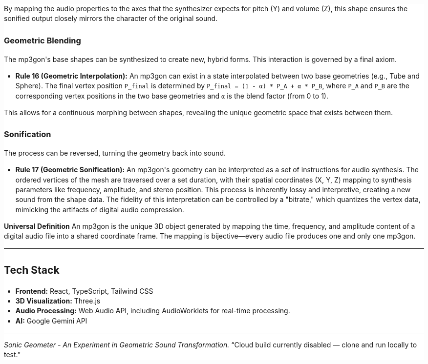 By mapping the audio properties to the axes that the synthesizer expects for pitch (Y) and volume (Z), this shape ensures the sonified output closely mirrors the character of the original sound.

### Geometric Blending

The mp3gon's base shapes can be synthesized to create new, hybrid forms. This interaction is governed by a final axiom.

-   **Rule 16 (Geometric Interpolation):** An mp3gon can exist in a state interpolated between two base geometries (e.g., Tube and Sphere). The final vertex position `P_final` is determined by `P_final = (1 - α) * P_A + α * P_B`, where `P_A` and `P_B` are the corresponding vertex positions in the two base geometries and `α` is the blend factor (from 0 to 1).

This allows for a continuous morphing between shapes, revealing the unique geometric space that exists between them.

### Sonification

The process can be reversed, turning the geometry back into sound.

-   **Rule 17 (Geometric Sonification):** An mp3gon's geometry can be interpreted as a set of instructions for audio synthesis. The ordered vertices of the mesh are traversed over a set duration, with their spatial coordinates (X, Y, Z) mapping to synthesis parameters like frequency, amplitude, and stereo position. This process is inherently lossy and interpretive, creating a new sound from the shape data. The fidelity of this interpretation can be controlled by a "bitrate," which quantizes the vertex data, mimicking the artifacts of digital audio compression.

**Universal Definition**
An mp3gon is the unique 3D object generated by mapping the time, frequency, and amplitude content of a digital audio file into a shared coordinate frame. The mapping is bijective—every audio file produces one and only one mp3gon.

---

## Tech Stack

-   **Frontend:** React, TypeScript, Tailwind CSS
-   **3D Visualization:** Three.js
-   **Audio Processing:** Web Audio API, including AudioWorklets for real-time processing.
-   **AI:** Google Gemini API

---
*Sonic Geometer - An Experiment in Geometric Sound Transformation.*
“Cloud build currently disabled — clone and run locally to test.”

